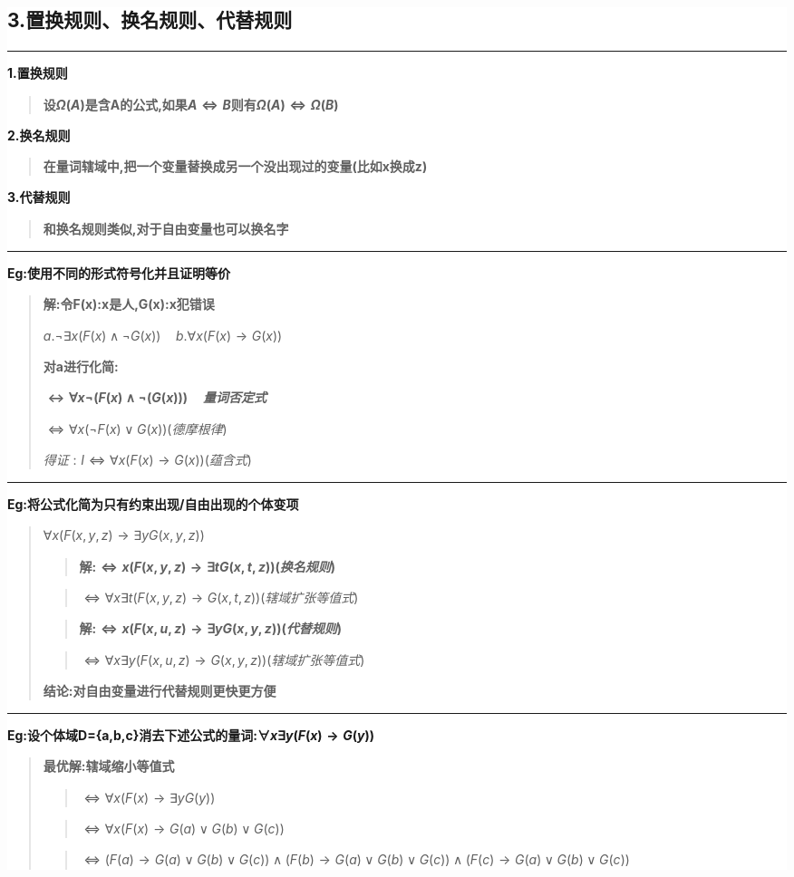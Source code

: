 ## **3.置换规则、换名规则、代替规则**

***

**1.置换规则**

>   **设$\Omega(A)$是含A的公式,如果$A\Leftrightarrow B$则有$\Omega(A) \Leftrightarrow \Omega(B)$**

**2.换名规则**

>   **在量词辖域中,把一个变量替换成另一个没出现过的变量(比如x换成z)**

**3.代替规则**

>   **和换名规则类似,对于自由变量也可以换名字**

****

**Eg:使用不同的形式符号化并且证明等价**

>**解:令F(x):x是人,G(x):x犯错误**
>
>$a.\neg \exists x(F(x)\wedge \neg G(x)) \quad b. \forall x(F(x)\rightarrow G(x))$
>
>**对a进行化简:**
>
>**$\leftrightarrow \forall x\neg (F(x)\wedge \neg (G(x))) \quad 量词否定式$**
>
>$\Leftrightarrow \forall x(\neg F(x)\vee G(x))(德摩根律)$
>
>$得证:I \Leftrightarrow \forall x(F(x)\rightarrow G(x))(蕴含式)$

***

**Eg:将公式化简为只有约束出现/自由出现的个体变项**

>$\forall x(F(x,y,z)\rightarrow \exists yG(x,y,z))$
>
>>**解:$\Leftrightarrow x(F(x,y,z)\rightarrow \exists tG(x,t,z)) (换名规则)$**
>
>>$\Leftrightarrow \forall x\exists t(F(x,y,z)\rightarrow G(x,t,z)) (辖域扩张等值式)$
>
>>**解:$\Leftrightarrow x(F(x,u,z)\rightarrow \exists yG(x,y,z)) (代替规则)$**
>
>>$\Leftrightarrow \forall x\exists y(F(x,u,z)\rightarrow G(x,y,z)) (辖域扩张等值式)$
>
>**结论:对自由变量进行代替规则更快更方便**

***

**Eg:设个体域D={a,b,c}消去下述公式的量词:$\forall x \exists y(F(x)\rightarrow G(y))$**

>**最优解:辖域缩小等值式**
>
>>$\Leftrightarrow \forall x(F(x)\rightarrow \exists yG(y))$
>
>>$\Leftrightarrow \forall x(F(x)\rightarrow G(a)\vee G(b)\vee G(c))$
>
>>$\Leftrightarrow (F(a)\rightarrow G(a)\vee G(b)\vee G(c))\wedge(F(b)\rightarrow G(a)\vee G(b)\vee G(c))\wedge(F(c)\rightarrow G(a)\vee G(b)\vee G(c))$
